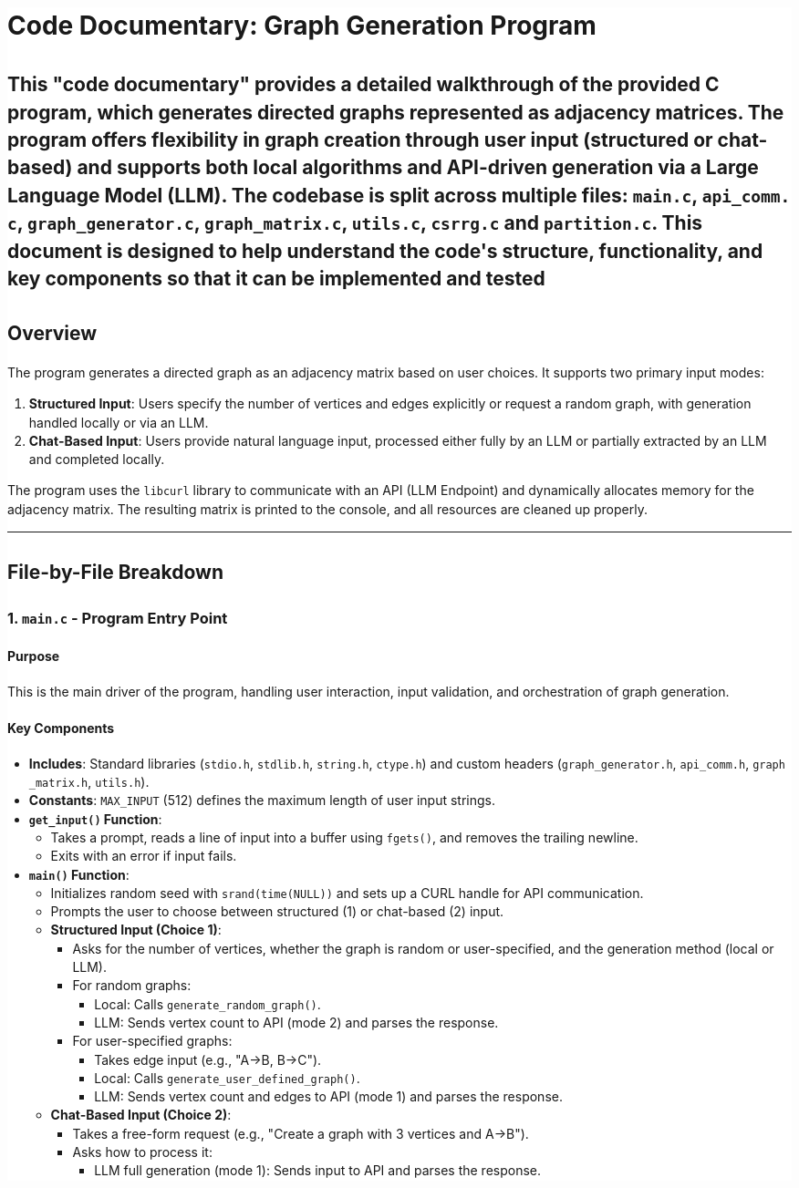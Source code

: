 # Code Documentary: Graph Generation Program

This "code documentary" provides a detailed walkthrough of the provided C program, which generates directed graphs represented as adjacency matrices. The program offers flexibility in graph creation through user input (structured or chat-based) and supports both local algorithms and API-driven generation via a Large Language Model (LLM). The codebase is split across multiple files: `main.c`, `api_comm.c`, `graph_generator.c`, `graph_matrix.c`, `utils.c`, `csrrg.c` and `partition.c`.
This document is designed to help understand the code's structure, functionality, and key components so that it can be implemented and tested
---

## Overview

The program generates a directed graph as an adjacency matrix based on user choices. It supports two primary input modes:

1. **Structured Input**: Users specify the number of vertices and edges explicitly or request a random graph, with generation handled locally or via an LLM.
2. **Chat-Based Input**: Users provide natural language input, processed either fully by an LLM or partially extracted by an LLM and completed locally.

The program uses the `libcurl` library to communicate with an API (LLM Endpoint) and dynamically allocates memory for the adjacency matrix. The resulting matrix is printed to the console, and all resources are cleaned up properly.

---

## File-by-File Breakdown

### 1. `main.c` - Program Entry Point

#### Purpose

This is the main driver of the program, handling user interaction, input validation, and orchestration of graph generation.

#### Key Components

- **Includes**: Standard libraries (`stdio.h`, `stdlib.h`, `string.h`, `ctype.h`) and custom headers (`graph_generator.h`, `api_comm.h`, `graph_matrix.h`, `utils.h`).
- **Constants**: `MAX_INPUT` (512) defines the maximum length of user input strings.
- **`get_input()` Function**:
    - Takes a prompt, reads a line of input into a buffer using `fgets()`, and removes the trailing newline.
    - Exits with an error if input fails.
- **`main()` Function**:
    - Initializes random seed with `srand(time(NULL))` and sets up a CURL handle for API communication.
    - Prompts the user to choose between structured (1) or chat-based (2) input.
    - **Structured Input (Choice 1)**:
        - Asks for the number of vertices, whether the graph is random or user-specified, and the generation method (local or LLM).
        - For random graphs:
            - Local: Calls `generate_random_graph()`.
            - LLM: Sends vertex count to API (mode 2) and parses the response.
        - For user-specified graphs:
            - Takes edge input (e.g., "A->B, B->C").
            - Local: Calls `generate_user_defined_graph()`.
            - LLM: Sends vertex count and edges to API (mode 1) and parses the response.
    - **Chat-Based Input (Choice 2)**:
        - Takes a free-form request (e.g., "Create a graph with 3 vertices and A->B").
        - Asks how to process it:
            - LLM full generation (mode 1): Sends input to API and parses the response.